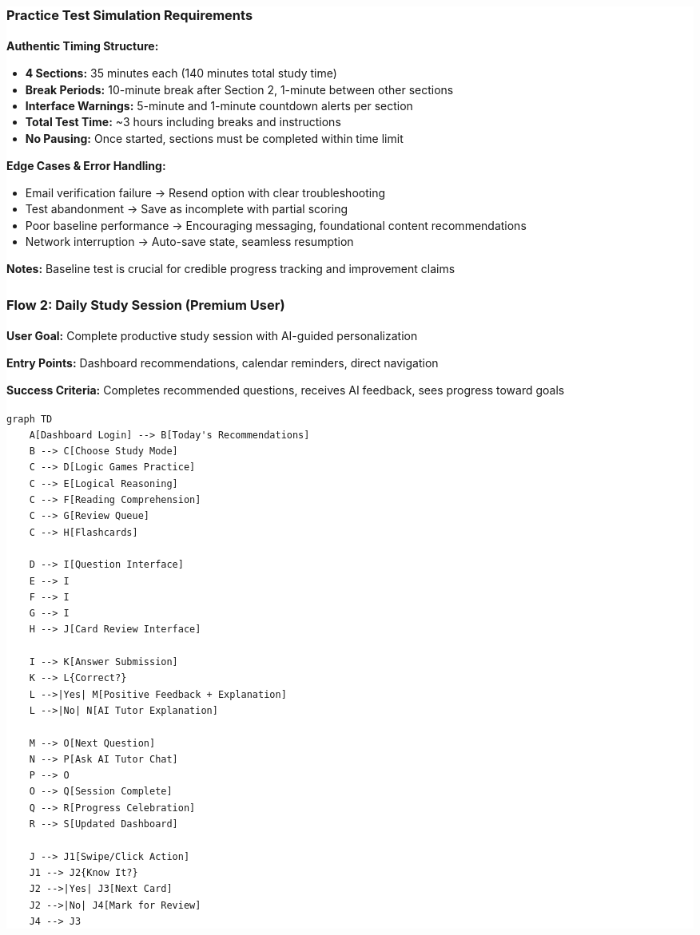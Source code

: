 ### Practice Test Simulation Requirements

**Authentic Timing Structure:**
- **4 Sections:** 35 minutes each (140 minutes total study time)
- **Break Periods:** 10-minute break after Section 2, 1-minute between other sections
- **Interface Warnings:** 5-minute and 1-minute countdown alerts per section
- **Total Test Time:** ~3 hours including breaks and instructions
- **No Pausing:** Once started, sections must be completed within time limit

**Edge Cases & Error Handling:**
- Email verification failure → Resend option with clear troubleshooting
- Test abandonment → Save as incomplete with partial scoring
- Poor baseline performance → Encouraging messaging, foundational content recommendations
- Network interruption → Auto-save state, seamless resumption

**Notes:** Baseline test is crucial for credible progress tracking and improvement claims

### Flow 2: Daily Study Session (Premium User)

**User Goal:** Complete productive study session with AI-guided personalization

**Entry Points:** Dashboard recommendations, calendar reminders, direct navigation

**Success Criteria:** Completes recommended questions, receives AI feedback, sees progress toward goals

```mermaid
graph TD
    A[Dashboard Login] --> B[Today's Recommendations]
    B --> C[Choose Study Mode]
    C --> D[Logic Games Practice]
    C --> E[Logical Reasoning]
    C --> F[Reading Comprehension]
    C --> G[Review Queue]
    C --> H[Flashcards]
    
    D --> I[Question Interface]
    E --> I
    F --> I
    G --> I
    H --> J[Card Review Interface]
    
    I --> K[Answer Submission]
    K --> L{Correct?}
    L -->|Yes| M[Positive Feedback + Explanation]
    L -->|No| N[AI Tutor Explanation]
    
    M --> O[Next Question]
    N --> P[Ask AI Tutor Chat]
    P --> O
    O --> Q[Session Complete]
    Q --> R[Progress Celebration]
    R --> S[Updated Dashboard]
    
    J --> J1[Swipe/Click Action]
    J1 --> J2{Know It?}
    J2 -->|Yes| J3[Next Card]
    J2 -->|No| J4[Mark for Review]
    J4 --> J3
```
